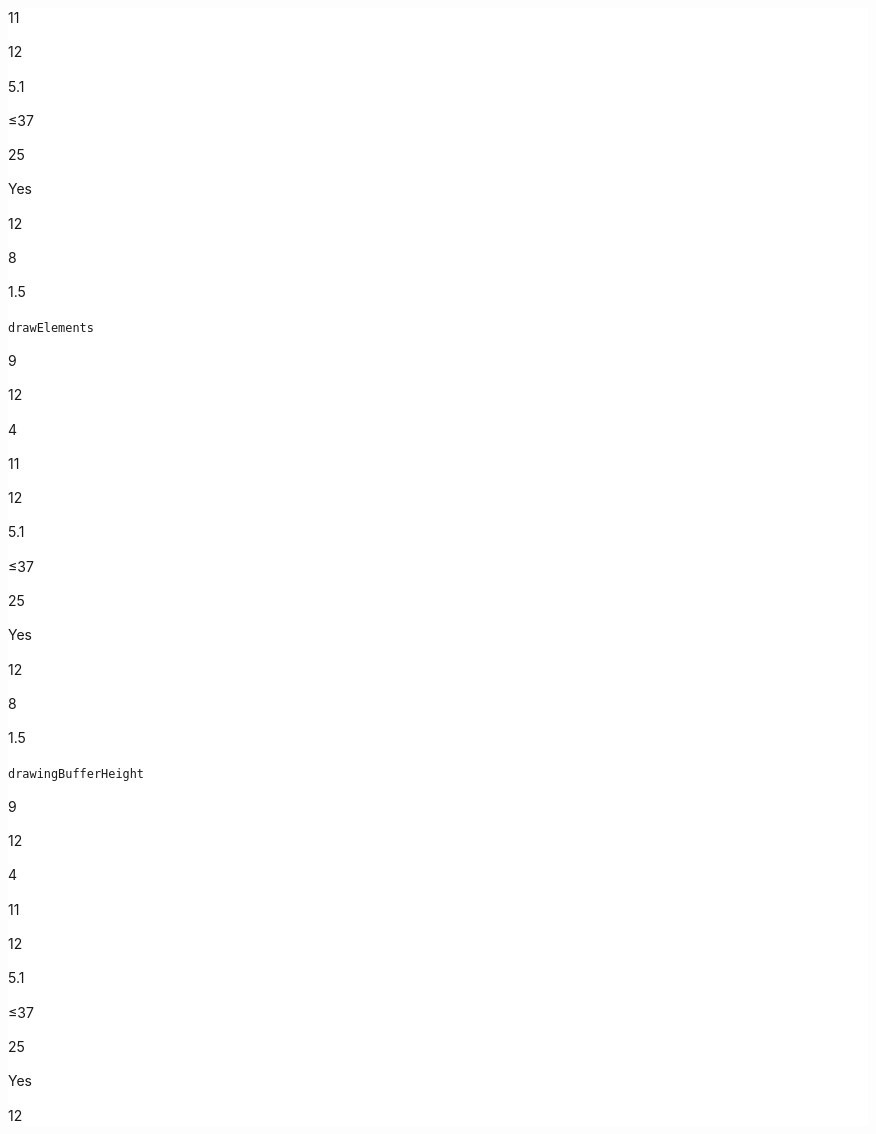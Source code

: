 11

12

5.1

≤37

25

Yes

12

8

1.5

`drawElements`

9

12

4

11

12

5.1

≤37

25

Yes

12

8

1.5

`drawingBufferHeight`

9

12

4

11

12

5.1

≤37

25

Yes

12
